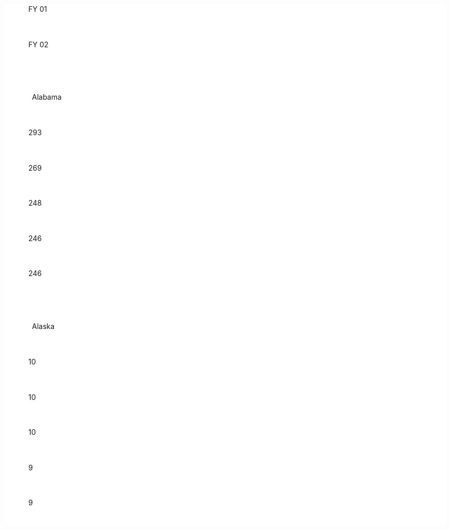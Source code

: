             FY 01  </td>

                <td> 

            FY 02  </td>

  </tr>

              <tr>

                <td> 

             Alabama  </td>

                <td> 

            293  </td>

                <td> 

            269  </td>

                <td> 

            248  </td>

                <td> 

            246  </td>

                <td> 

            246  </td>

  </tr>

              <tr>

                <td> 

             Alaska  </td>

                <td> 

            10  </td>

                <td> 

            10  </td>

                <td> 

            10  </td>

                <td> 

            9  </td>

                <td> 

            9  </td>

  </tr>

              <tr>
